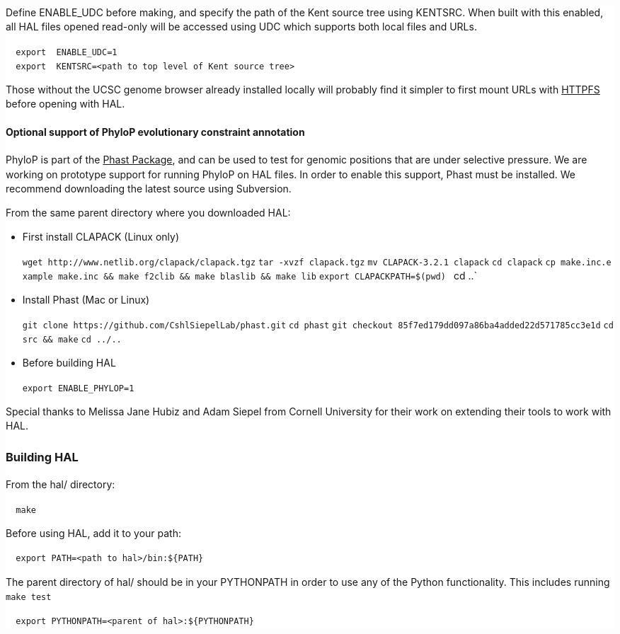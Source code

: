 Define ENABLE_UDC before making, and specify the path of the Kent source tree using KENTSRC.  When built with this enabled, all HAL files opened read-only will be accessed using UDC which supports both local files and URLs.

	  export  ENABLE_UDC=1
	  export  KENTSRC=<path to top level of Kent source tree>

Those without the UCSC genome browser already installed locally will probably find it simpler to first mount URLs with [HTTPFS](http://httpfs.sourceforge.net/) before opening with HAL.

#### Optional support of PhyloP evolutionary constraint annotation

PhyloP is part of the [Phast Package](http://compgen.bscb.cornell.edu/phast/), and can be used to test for genomic positions that are under selective pressure.  We are working on prototype support for running PhyloP on HAL files.  In order to enable this support, Phast must be installed.  We recommend downloading the latest source using Subversion.

From the same parent directory where you downloaded HAL:

* First install CLAPACK (Linux only)

    `wget http://www.netlib.org/clapack/clapack.tgz`
    `tar -xvzf clapack.tgz`
    `mv CLAPACK-3.2.1 clapack`
    `cd clapack`
    `cp make.inc.example make.inc && make f2clib && make blaslib && make lib`
    `export CLAPACKPATH=$(pwd)` `
    `cd ..`

*  Install Phast (Mac or Linux)

     `git clone https://github.com/CshlSiepelLab/phast.git`
     `cd phast`
     `git checkout 85f7ed179dd097a86ba4added22d571785cc3e1d`
     `cd src && make`
     `cd ../..`

* Before building HAL

     `export ENABLE_PHYLOP=1`

Special thanks to Melissa Jane Hubiz and Adam Siepel from Cornell University for their work on extending their tools to work with HAL.

### Building HAL

From the hal/ directory:

	  make

Before using HAL, add it to your path:

	  export PATH=<path to hal>/bin:${PATH}

The parent directory of hal/ should be in your PYTHONPATH in order to use any of the Python functionality.  This includes running `make test`
	
	  export PYTHONPATH=<parent of hal>:${PYTHONPATH}
